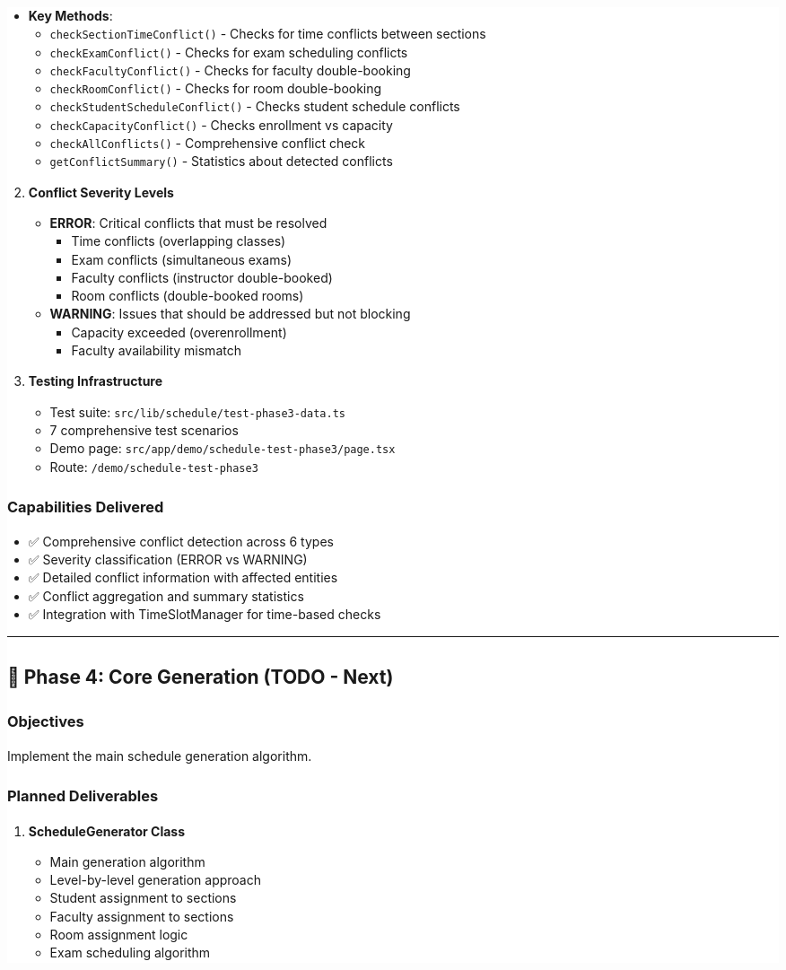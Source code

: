    - **Key Methods**:
     - `checkSectionTimeConflict()` - Checks for time conflicts between sections
     - `checkExamConflict()` - Checks for exam scheduling conflicts
     - `checkFacultyConflict()` - Checks for faculty double-booking
     - `checkRoomConflict()` - Checks for room double-booking
     - `checkStudentScheduleConflict()` - Checks student schedule conflicts
     - `checkCapacityConflict()` - Checks enrollment vs capacity
     - `checkAllConflicts()` - Comprehensive conflict check
     - `getConflictSummary()` - Statistics about detected conflicts

2. **Conflict Severity Levels**

   - **ERROR**: Critical conflicts that must be resolved
     - Time conflicts (overlapping classes)
     - Exam conflicts (simultaneous exams)
     - Faculty conflicts (instructor double-booked)
     - Room conflicts (double-booked rooms)
   - **WARNING**: Issues that should be addressed but not blocking
     - Capacity exceeded (overenrollment)
     - Faculty availability mismatch

3. **Testing Infrastructure**
   - Test suite: `src/lib/schedule/test-phase3-data.ts`
   - 7 comprehensive test scenarios
   - Demo page: `src/app/demo/schedule-test-phase3/page.tsx`
   - Route: `/demo/schedule-test-phase3`

### Capabilities Delivered

- ✅ Comprehensive conflict detection across 6 types
- ✅ Severity classification (ERROR vs WARNING)
- ✅ Detailed conflict information with affected entities
- ✅ Conflict aggregation and summary statistics
- ✅ Integration with TimeSlotManager for time-based checks

---

## 🔄 Phase 4: Core Generation (TODO - Next)

### Objectives

Implement the main schedule generation algorithm.

### Planned Deliverables

1. **ScheduleGenerator Class**

   - Main generation algorithm
   - Level-by-level generation approach
   - Student assignment to sections
   - Faculty assignment to sections
   - Room assignment logic
   - Exam scheduling algorithm

